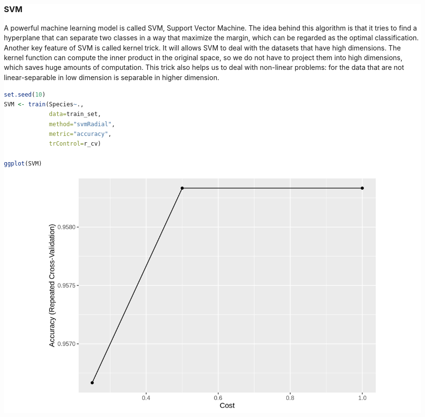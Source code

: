 ### SVM

A powerful machine learning model is called SVM, Support Vector Machine. The idea behind this algorithm is that it tries to find a hyperplane that can separate two classes in a way that maximize the margin, which can be regarded as the optimal classification. Another key feature of SVM is called kernel trick. It will allows SVM to deal with the datasets that have high dimensions. The kernel function can compute the inner product in the original space, so we do not have to project them into high dimensions, which saves huge amounts of computation. This trick also helps us to deal with non-linear problems: for the data that are not linear-separable in low dimension is separable in higher dimension.


```r
set.seed(10)
SVM <- train(Species~., 
             data=train_set, 
             method="svmRadial", 
             metric="accuracy", 
             trControl=r_cv)

ggplot(SVM)
```

<img src="machine_learning_tutorial_files/figure-html/unnamed-chunk-15-1.png" width="80%" style="display: block; margin: auto;" />
